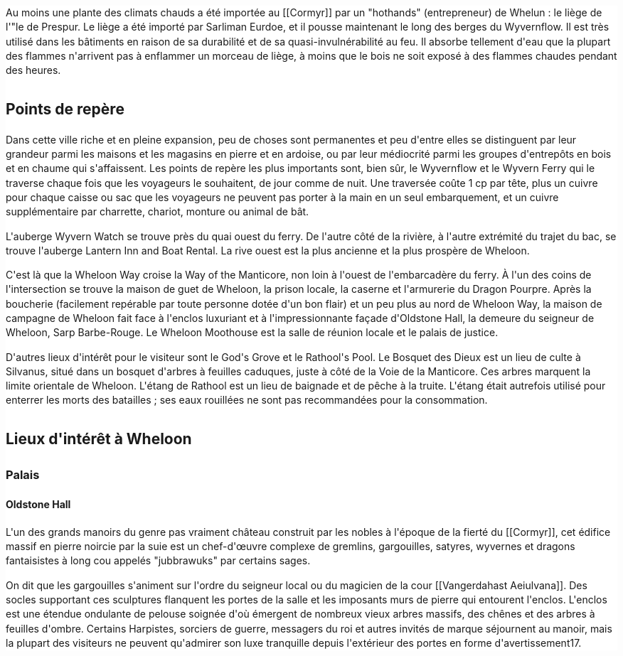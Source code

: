 Au moins une plante des climats chauds a été importée au [[Cormyr]] par un "hothands" (entrepreneur) de Whelun : le liège de l'"le de Prespur. Le liège a été importé par Sarliman Eurdoe, et il pousse maintenant le long des berges du Wyvernflow. Il est très utilisé dans les bâtiments en raison de sa durabilité et de sa quasi-invulnérabilité au feu. Il absorbe tellement d'eau que la plupart des flammes n'arrivent pas à enflammer un morceau de liège, à moins que le bois ne soit exposé à des flammes chaudes pendant des heures.

## Points de repère

Dans cette ville riche et en pleine expansion, peu de choses sont permanentes et peu d'entre elles se distinguent par leur grandeur parmi les maisons et les magasins en pierre et en ardoise, ou par leur médiocrité parmi les groupes d'entrepôts en bois et en chaume qui s'affaissent. Les points de repère les plus importants sont, bien sûr, le Wyvernflow et le Wyvern Ferry qui le traverse chaque fois que les voyageurs le souhaitent, de jour comme de nuit. Une traversée coûte 1 cp par tête, plus un cuivre pour chaque caisse ou sac que les voyageurs ne peuvent pas porter à la main en un seul embarquement, et un cuivre supplémentaire par charrette, chariot, monture ou animal de bât.

L'auberge Wyvern Watch se trouve près du quai ouest du ferry. De l'autre côté de la rivière, à l'autre extrémité du trajet du bac, se trouve l'auberge Lantern Inn and Boat Rental. La rive ouest est la plus ancienne et la plus prospère de Wheloon.

C'est là que la Wheloon Way croise la Way of the Manticore, non loin à l'ouest de l'embarcadère du ferry. À l'un des coins de l'intersection se trouve la maison de guet de Wheloon, la prison locale, la caserne et l'armurerie du Dragon Pourpre. Après la boucherie (facilement repérable par toute personne dotée d'un bon flair) et un peu plus au nord de Wheloon Way, la maison de campagne de Wheloon fait face à l'enclos luxuriant et à l'impressionnante façade d'Oldstone Hall, la demeure du seigneur de Wheloon, Sarp Barbe-Rouge. Le Wheloon Moothouse est la salle de réunion locale et le palais de justice.

D'autres lieux d'intérêt pour le visiteur sont le God's Grove et le Rathool's Pool. Le Bosquet des Dieux est un lieu de culte à Silvanus, situé dans un bosquet d'arbres à feuilles caduques, juste à côté de la Voie de la Manticore. Ces arbres marquent la limite orientale de Wheloon. L'étang de Rathool est un lieu de baignade et de pêche à la truite. L'étang était autrefois utilisé pour enterrer les morts des batailles ; ses eaux rouillées ne sont pas recommandées pour la consommation.

## Lieux d'intérêt à Wheloon

### Palais

#### Oldstone Hall

L'un des grands manoirs du genre pas vraiment château construit par les nobles à l'époque de la fierté du [[Cormyr]], cet édifice massif en pierre noircie par la suie est un chef-d'œuvre complexe de gremlins, gargouilles, satyres, wyvernes et dragons fantaisistes à long cou appelés "jubbrawuks" par certains sages.

On dit que les gargouilles s'animent sur l'ordre du seigneur local ou du magicien de la cour [[Vangerdahast Aeiulvana]]. Des socles supportant ces sculptures flanquent les portes de la salle et les imposants murs de pierre qui entourent l'enclos. L'enclos est une étendue ondulante de pelouse soignée d'où émergent de nombreux vieux arbres massifs, des chênes et des arbres à feuilles d'ombre. Certains Harpistes, sorciers de guerre, messagers du roi et autres invités de marque séjournent au manoir, mais la plupart des visiteurs ne peuvent qu'admirer son luxe tranquille depuis l'extérieur des portes en forme d'avertissement17.
